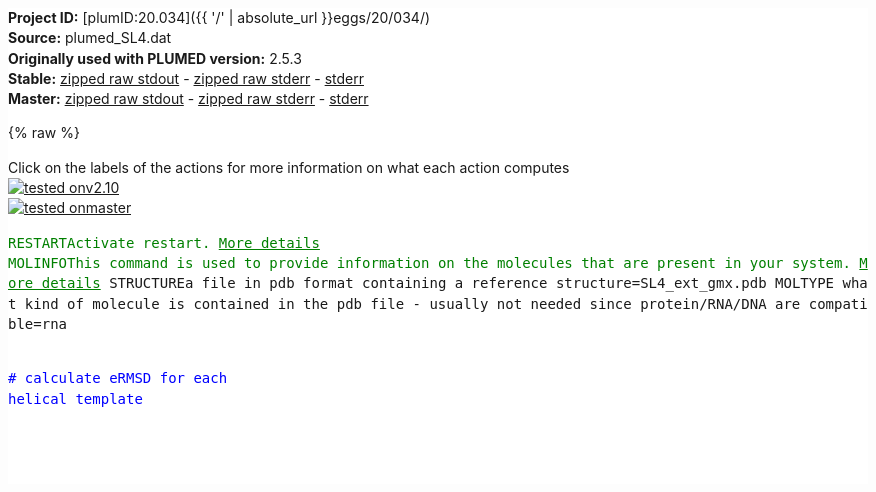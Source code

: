 **Project ID:** [plumID:20.034]({{ '/' | absolute_url }}eggs/20/034/)  
**Source:** plumed_SL4.dat  
**Originally used with PLUMED version:** 2.5.3  
**Stable:** [zipped raw stdout](plumed_SL4.dat.plumed.stdout.txt.zip) - [zipped raw stderr](plumed_SL4.dat.plumed.stderr.txt.zip) - [stderr](plumed_SL4.dat.plumed.stderr)  
**Master:** [zipped raw stdout](plumed_SL4.dat.plumed_master.stdout.txt.zip) - [zipped raw stderr](plumed_SL4.dat.plumed_master.stderr.txt.zip) - [stderr](plumed_SL4.dat.plumed_master.stderr)  

{% raw %}
<div class="plumedpreheader">
<div class="headerInfo" id="value_details_data/plumed_SL4.dat"> Click on the labels of the actions for more information on what each action computes </div>
<div class="containerBadge">
<div class="headerBadge"><a href="plumed_SL4.dat.plumed.stderr"><img src="https://img.shields.io/badge/v2.10-passing-green.svg" alt="tested onv2.10" /></a></div>
<div class="headerBadge"><a href="plumed_SL4.dat.plumed_master.stderr"><img src="https://img.shields.io/badge/master-passing-green.svg" alt="tested onmaster" /></a></div>
</div>
</div>
<pre class="plumedlisting">
<span class="plumedtooltip" style="color:green">RESTART<span class="right">Activate restart. <a href="https://www.plumed.org/doc-master/user-doc/html/RESTART" style="color:green">More details</a><i></i></span></span>
<span style="display:none;" id="data/plumed_SL4.dat">The RESTART action with label <b></b> calculates something</span><span class="plumedtooltip" style="color:green">MOLINFO<span class="right">This command is used to provide information on the molecules that are present in your system. <a href="https://www.plumed.org/doc-master/user-doc/html/MOLINFO" style="color:green">More details</a><i></i></span></span> <span class="plumedtooltip">STRUCTURE<span class="right">a file in pdb format containing a reference structure<i></i></span></span>=SL4_ext_gmx.pdb <span class="plumedtooltip">MOLTYPE<span class="right"> what kind of molecule is contained in the pdb file - usually not needed since protein/RNA/DNA are compatible<i></i></span></span>=rna

<span style="color:blue" class="comment"># calculate eRMSD for each helical template</span>